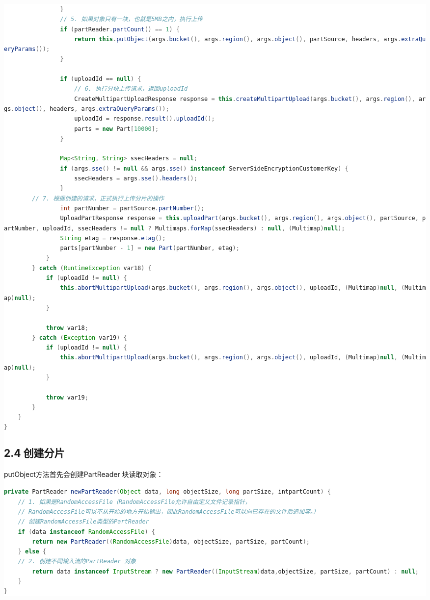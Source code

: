 ```java
                }
                // 5. 如果对象只有一块，也就是5MB之内，执行上传
                if (partReader.partCount() == 1) {
                    return this.putObject(args.bucket(), args.region(), args.object(), partSource, headers, args.extraQueryParams());
                }

                if (uploadId == null) {
                    // 6. 执行分块上传请求，返回uploadId
                    CreateMultipartUploadResponse response = this.createMultipartUpload(args.bucket(), args.region(), args.object(), headers, args.extraQueryParams());
                    uploadId = response.result().uploadId();
                    parts = new Part[10000];
                }

                Map<String, String> ssecHeaders = null;
                if (args.sse() != null && args.sse() instanceof ServerSideEncryptionCustomerKey) {
                    ssecHeaders = args.sse().headers();
                }
        // 7. 根据创建的请求，正式执行上传分片的操作
                int partNumber = partSource.partNumber();
                UploadPartResponse response = this.uploadPart(args.bucket(), args.region(), args.object(), partSource, partNumber, uploadId, ssecHeaders != null ? Multimaps.forMap(ssecHeaders) : null, (Multimap)null);
                String etag = response.etag();
                parts[partNumber - 1] = new Part(partNumber, etag);
            }
        } catch (RuntimeException var18) {
            if (uploadId != null) {
                this.abortMultipartUpload(args.bucket(), args.region(), args.object(), uploadId, (Multimap)null, (Multimap)null);
            }

            throw var18;
        } catch (Exception var19) {
            if (uploadId != null) {
                this.abortMultipartUpload(args.bucket(), args.region(), args.object(), uploadId, (Multimap)null, (Multimap)null);
            }

            throw var19;
        }
    }
}
```

## 2.4 创建分片

putObject方法首先会创建PartReader 块读取对象：

```java
private PartReader newPartReader(Object data, long objectSize, long partSize, intpartCount) {
    // 1. 如果是RandomAccessFile（RandomAccessFile允许自由定义文件记录指针，
    // RandomAccessFile可以不从开始的地方开始输出，因此RandomAccessFile可以向已存在的文件后追加容。）
    // 创建RandomAccessFile类型的PartReader 
    if (data instanceof RandomAccessFile) {
        return new PartReader((RandomAccessFile)data, objectSize, partSize, partCount);
    } else {
    // 2. 创建不同输入流的PartReader 对象
        return data instanceof InputStream ? new PartReader((InputStream)data,objectSize, partSize, partCount) : null;
    }
}
```
